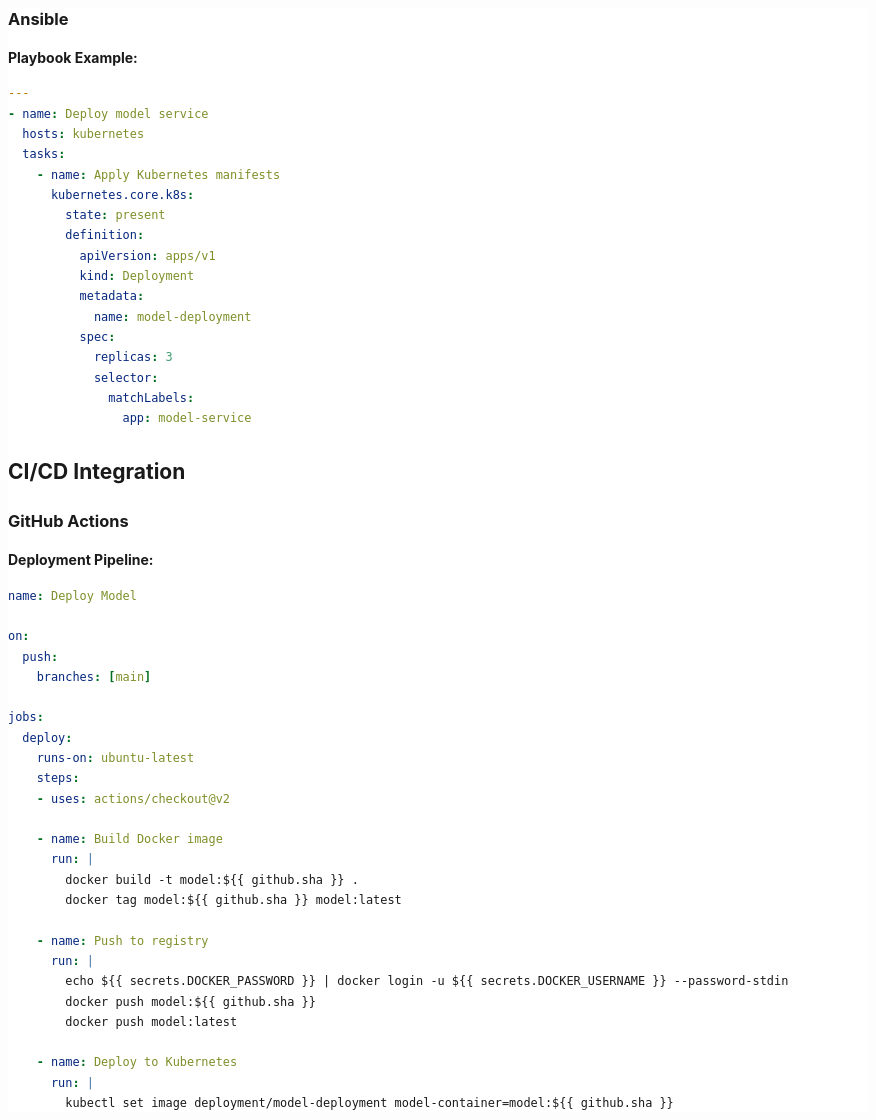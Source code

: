 ### Ansible

**Playbook Example:**
```yaml
---
- name: Deploy model service
  hosts: kubernetes
  tasks:
    - name: Apply Kubernetes manifests
      kubernetes.core.k8s:
        state: present
        definition:
          apiVersion: apps/v1
          kind: Deployment
          metadata:
            name: model-deployment
          spec:
            replicas: 3
            selector:
              matchLabels:
                app: model-service
```

## CI/CD Integration

### GitHub Actions

**Deployment Pipeline:**
```yaml
name: Deploy Model

on:
  push:
    branches: [main]

jobs:
  deploy:
    runs-on: ubuntu-latest
    steps:
    - uses: actions/checkout@v2
    
    - name: Build Docker image
      run: |
        docker build -t model:${{ github.sha }} .
        docker tag model:${{ github.sha }} model:latest
    
    - name: Push to registry
      run: |
        echo ${{ secrets.DOCKER_PASSWORD }} | docker login -u ${{ secrets.DOCKER_USERNAME }} --password-stdin
        docker push model:${{ github.sha }}
        docker push model:latest
    
    - name: Deploy to Kubernetes
      run: |
        kubectl set image deployment/model-deployment model-container=model:${{ github.sha }}
```
